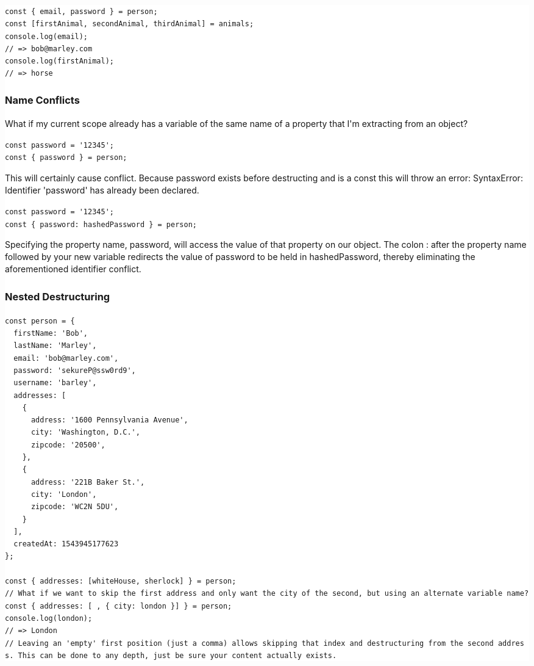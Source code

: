 ```JS
const { email, password } = person;
const [firstAnimal, secondAnimal, thirdAnimal] = animals;
console.log(email);
// => bob@marley.com
console.log(firstAnimal);
// => horse
```

### Name Conflicts

What if my current scope already has a variable of the same name of a property that I'm extracting from an object?

```JS
const password = '12345';
const { password } = person;
```

This will certainly cause conflict. Because password exists before destructing and is a const this will throw an error: SyntaxError: Identifier 'password' has already been declared. 

```JS
const password = '12345';
const { password: hashedPassword } = person;
```
Specifying the property name, password, will access the value of that property on our object. The colon : after the property name followed by your new variable redirects the value of password to be held in hashedPassword, thereby eliminating the aforementioned identifier conflict. 

### Nested Destructuring

```JS
const person = {
  firstName: 'Bob',
  lastName: 'Marley',
  email: 'bob@marley.com',
  password: 'sekureP@ssw0rd9',
  username: 'barley',
  addresses: [
    {
      address: '1600 Pennsylvania Avenue',
      city: 'Washington, D.C.',
      zipcode: '20500',
    },
    {
      address: '221B Baker St.',
      city: 'London',
      zipcode: 'WC2N 5DU',
    }
  ],
  createdAt: 1543945177623
};

const { addresses: [whiteHouse, sherlock] } = person;
// What if we want to skip the first address and only want the city of the second, but using an alternate variable name?
const { addresses: [ , { city: london }] } = person;
console.log(london);
// => London
// Leaving an 'empty' first position (just a comma) allows skipping that index and destructuring from the second address. This can be done to any depth, just be sure your content actually exists. 
```


  [skill]: skillDescription,